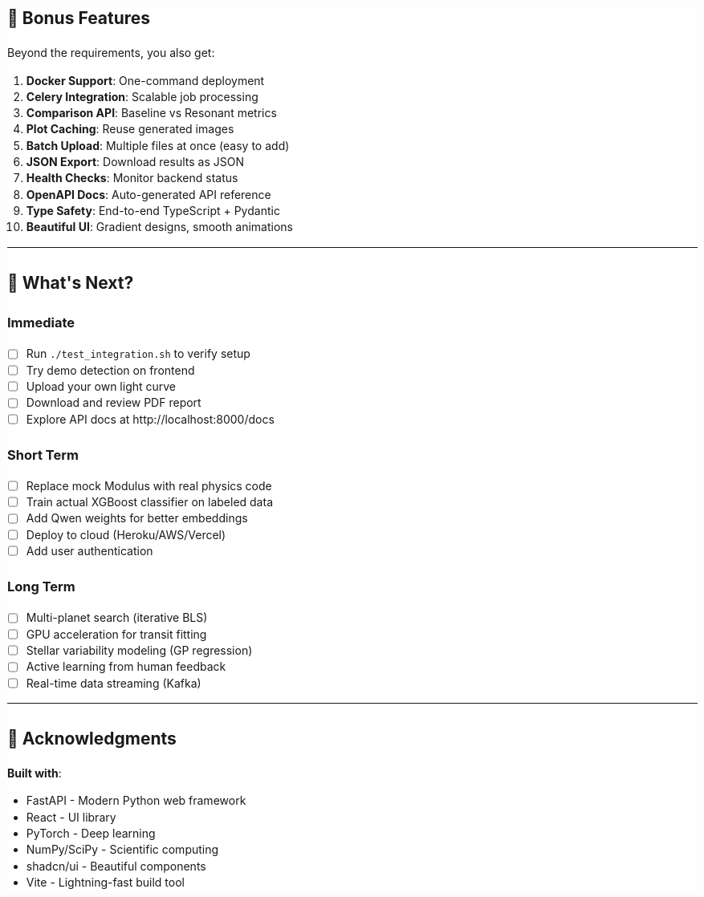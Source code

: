 ## 🎁 Bonus Features

Beyond the requirements, you also get:

1. **Docker Support**: One-command deployment
2. **Celery Integration**: Scalable job processing
3. **Comparison API**: Baseline vs Resonant metrics
4. **Plot Caching**: Reuse generated images
5. **Batch Upload**: Multiple files at once (easy to add)
6. **JSON Export**: Download results as JSON
7. **Health Checks**: Monitor backend status
8. **OpenAPI Docs**: Auto-generated API reference
9. **Type Safety**: End-to-end TypeScript + Pydantic
10. **Beautiful UI**: Gradient designs, smooth animations

---

## 🏁 What's Next?

### Immediate

- [ ] Run `./test_integration.sh` to verify setup
- [ ] Try demo detection on frontend
- [ ] Upload your own light curve
- [ ] Download and review PDF report
- [ ] Explore API docs at http://localhost:8000/docs

### Short Term

- [ ] Replace mock Modulus with real physics code
- [ ] Train actual XGBoost classifier on labeled data
- [ ] Add Qwen weights for better embeddings
- [ ] Deploy to cloud (Heroku/AWS/Vercel)
- [ ] Add user authentication

### Long Term

- [ ] Multi-planet search (iterative BLS)
- [ ] GPU acceleration for transit fitting
- [ ] Stellar variability modeling (GP regression)
- [ ] Active learning from human feedback
- [ ] Real-time data streaming (Kafka)

---

## 🙏 Acknowledgments

**Built with**:
- FastAPI - Modern Python web framework
- React - UI library
- PyTorch - Deep learning
- NumPy/SciPy - Scientific computing
- shadcn/ui - Beautiful components
- Vite - Lightning-fast build tool
